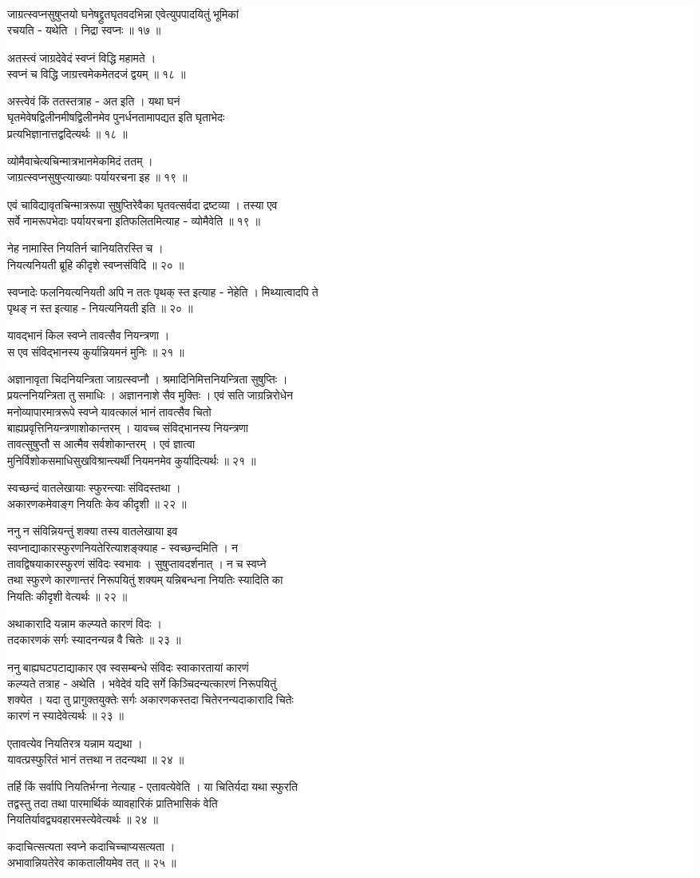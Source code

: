 जाग्रत्स्वप्नसुषुप्तयो घनेषद्द्रुतघृतवदभिन्ना एवेत्युपपादयितुं भूमिकां   
रचयति - यथेति । निद्रा स्वप्नः ॥ १७ ॥  
  
अतस्त्वं जाग्रदेवेदं स्वप्नं विद्धि महामते ।  
स्वप्नं च विद्धि जाग्रत्त्वमेकमेतदजं द्वयम् ॥ १८ ॥  
  
अस्त्वेवं किं ततस्तत्राह - अत इति । यथा घनं   
घृतमेवेषद्विलीनमीषद्विलीनमेव पुनर्धनतामापद्यत इति घृताभेदः   
प्रत्यभिज्ञानात्तद्वदित्यर्थः ॥ १८ ॥  
  
व्योमैवाचेत्यचिन्मात्रभानमेकमिदं ततम् ।  
जाग्रत्स्वप्नसुषुप्त्याख्याः पर्यायरचना इह ॥ १९ ॥  
  
एवं चाविद्यावृतचिन्मात्ररूपा सुषुप्तिरेवैका घृतवत्सर्वदा द्रष्टव्या । तस्या एव   
सर्वे नामरूपभेदाः पर्यायरचना इतिफलितमित्याह - व्योमैवेति ॥ १९ ॥  
  
नेह नामास्ति नियतिर्न चानियतिरस्ति च ।  
नियत्यनियती ब्रूहि कीदृशे स्वप्नसंविदि ॥ २० ॥  
  
स्वप्नादेः फलनियत्यनियती अपि न ततः पृथक् स्त इत्याह - नेहेति । मिथ्यात्वादपि ते   
पृथङ् न स्त इत्याह - नियत्यनियती इति ॥ २० ॥  
  
यावद्भानं किल स्वप्ने तावत्सैव नियन्त्रणा ।  
स एव संविद्भानस्य कुर्यान्नियमनं मुनिः ॥ २१ ॥  
  
अज्ञानावृता चिदनियन्त्रिता जाग्रत्स्वप्नौ । श्रमादिनिमित्तनियन्त्रिता सुषुप्तिः ।   
प्रयत्ननियन्त्रिता तु समाधिः । अज्ञाननाशे सैव मुक्तिः । एवं सति जाग्रन्निरोधेन   
मनोव्यापारमात्ररूपे स्वप्ने यावत्कालं भानं तावत्सैव चितो   
बाह्यप्रवृत्तिनियन्त्रणाशोकान्तरम् । यावच्च संविद्भानस्य नियन्त्रणा   
तावत्सुषुप्तौ स आत्मैव सर्वशोकान्तरम् । एवं ज्ञात्वा   
मुनिर्विशोकसमाधिसुखविश्रान्त्यर्थी नियमनमेव कुर्यादित्यर्थः ॥ २१ ॥  
  
स्वच्छन्दं वातलेखायाः स्फुरन्त्याः संविदस्तथा ।  
अकारणकमेवाङ्ग नियतिः केव कीदृशी ॥ २२ ॥  
  
ननु न संविन्नियन्तुं शक्या तस्य वातलेखाया इव   
स्वप्नाद्याकारस्फुरणनियतेरित्याशङ्क्याह - स्वच्छन्दमिति । न   
तावद्विषयाकारस्फुरणं संविदः स्वभावः । सुषुप्तावदर्शनात् । न च स्वप्ने   
तथा स्फुरणे कारणान्तरं निरूपयितुं शक्यम् यन्निबन्धना नियतिः स्यादिति का   
नियतिः कीदृशी वेत्यर्थः ॥ २२ ॥  
  
अथाकारादि यन्नाम कल्प्यते कारणं विदः ।  
तदकारणकं सर्गः स्यादनन्यन्न वै चितेः ॥ २३ ॥  
  
ननु बाह्यघटपटाद्याकार एव स्वसम्बन्धे संविदः स्वाकारतायां कारणं   
कल्प्यते तत्राह - अथेति । भवेदेवं यदि सर्गे किञ्चिदन्यत्कारणं निरूपयितुं   
शक्येत । यदा तु प्रागुक्तयुक्तेः सर्गः अकारणकस्तदा चितेरनन्यदाकारादि चितेः   
कारणं न स्यादेवेत्यर्थः ॥ २३ ॥  
  
एतावत्येव नियतिरत्र यन्नाम यद्यथा ।  
यावत्प्रस्फुरितं भानं तत्तथा न तदन्यथा ॥ २४ ॥  
  
तर्हि किं सर्वापि नियतिर्भग्ना नेत्याह - एतावत्येवेति । या चितिर्यदा यथा स्फुरति   
तद्वस्तु तदा तथा पारमार्थिकं व्यावहारिकं प्रातिभासिकं वेति   
नियतिर्यावद्व्यवहारमस्त्येवेत्यर्थः ॥ २४ ॥  
  
कदाचित्सत्यता स्वप्ने कदाचिच्चाप्यसत्यता ।  
अभावान्नियतेरेव काकतालीयमेव तत् ॥ २५ ॥  
  